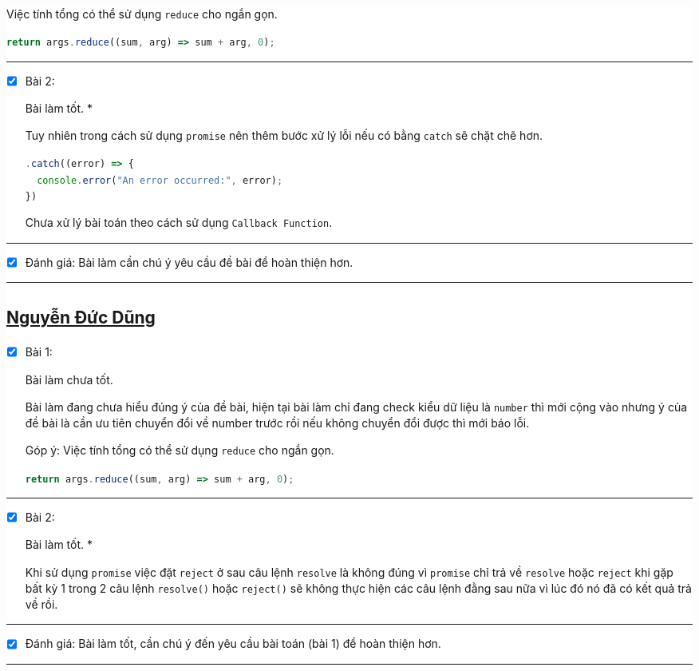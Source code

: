  Việc tính tổng có thể sử dụng `reduce` cho ngắn gọn.

  ```js
  return args.reduce((sum, arg) => sum + arg, 0);
  ```

---

- [x] Bài 2:

  Bài làm tốt. \*

  Tuy nhiên trong cách sử dụng `promise` nên thêm bước xử lý lỗi nếu có bằng `catch` sẽ chặt chẽ hơn.

  ```js
  .catch((error) => {
    console.error("An error occurred:", error);
  })
  ```

  Chưa xử lý bài toán theo cách sử dụng `Callback Function`.

---

- [x] Đánh giá: Bài làm cần chú ý yêu cầu đề bài để hoàn thiện hơn.

---

## [Nguyễn Đức Dũng](https://github.com/dungng1321/f8-BackEnd-NodeJS-k1/tree/feature/day-10)

- [x] Bài 1:

  Bài làm chưa tốt.

  Bài làm đang chưa hiểu đúng ý của đề bài, hiện tại bài làm chỉ đang check kiểu dữ liệu là `number` thì mới cộng vào nhưng ý của đề bài là cần ưu tiên chuyển đổi về number trước rồi nếu không chuyển đổi được thì mới báo lỗi.

  Góp ý: Việc tính tổng có thể sử dụng `reduce` cho ngắn gọn.

  ```js
  return args.reduce((sum, arg) => sum + arg, 0);
  ```

---

- [x] Bài 2:

  Bài làm tốt. \*

  Khi sử dụng `promise` việc đặt `reject` ở sau câu lệnh `resolve` là không đúng vì `promise` chỉ trả về `resolve` hoặc `reject` khi gặp bất kỳ 1 trong 2 câu lệnh `resolve()` hoặc `reject()` sẽ không thực hiện các câu lệnh đằng sau nữa vì lúc đó nó đã có kết quả trả về rồi.

---

- [x] Đánh giá: Bài làm tốt, cần chú ý đến yêu cầu bài toán (bài 1) để hoàn thiện hơn.

---
